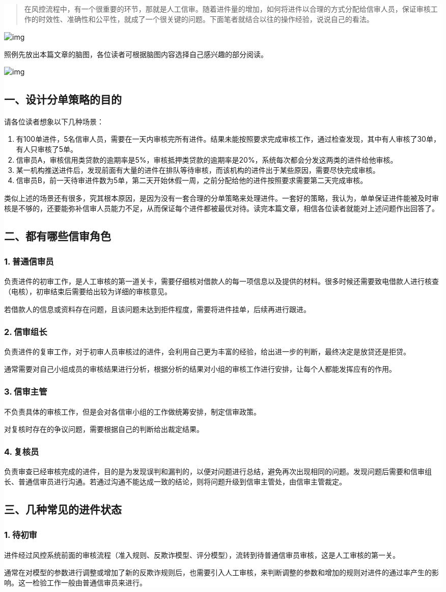 > 在风控流程中，有一个很重要的环节，那就是人工信审。随着进件量的增加，如何将进件以合理的方式分配给信审人员，保证审核工作的时效性、准确性和公平性，就成了一个很关键的问题。下面笔者就结合以往的操作经验，说说自己的看法。

![img](http://image.woshipm.com/wp-files/2018/12/xauOS7umToK2lCZgIx9s.jpg)

照例先放出本篇文章的脑图，各位读者可根据脑图内容选择自己感兴趣的部分阅读。

![img](http://image.woshipm.com/wp-files/2018/12/WMb8LAeodit59wgMgM5l.png)

## **一、设计分单策略的目的**

请各位读者想象以下几种场景：

1. 有100单进件，5名信审人员，需要在一天内审核完所有进件。结果未能按照要求完成审核工作，通过检查发现，其中有人审核了30单，有人只审核了5单。
2. 信审员A，审核信用类贷款的逾期率是5%，审核抵押类贷款的逾期率是20%，系统每次都会分发这两类的进件给他审核。
3. 某一机构推送进件后，发现前面有大量的进件在排队等待审核，而该机构的进件出于某些原因，需要尽快完成审核。
4. 信审员B，前一天待审进件数为5单，第二天开始休假一周，之前分配给他的进件按照要求需要第二天完成审核。

类似上述的场景还有很多，究其根本原因，是因为没有一套合理的分单策略来处理进件。一套好的策略，我认为，单单保证进件能被及时审核是不够的，还要能弥补信审人员能力不足，从而保证每个进件都被最优对待。读完本篇文章，相信各位读者就能对上述问题作出回答了。

## **二、都有哪些信审角色**

### 1. 普通信审员

负责进件的初审工作，是人工审核的第一道关卡，需要仔细核对借款人的每一项信息以及提供的材料。很多时候还需要致电借款人进行核查（电核），初审结束后需要给出较为详细的审核意见。

若借款人的信息或资料存在问题，且该问题未达到拒件程度，需要将进件挂单，后续再进行跟进。

### 2. 信审组长

负责进件的复审工作，对于初审人员审核过的进件，会利用自己更为丰富的经验，给出进一步的判断，最终决定是放贷还是拒贷。

通常需要对自己小组成员的审核结果进行分析，根据分析的结果对小组的审核工作进行安排，让每个人都能发挥应有的作用。

### 3. 信审主管

不负责具体的审核工作，但是会对各信审小组的工作做统筹安排，制定信审政策。

对复核时存在的争议问题，需要根据自己的判断给出裁定结果。

### 4. 复核员

负责审查已经审核完成的进件，目的是为发现误判和漏判的，以便对问题进行总结，避免再次出现相同的问题。发现问题后需要和信审组长、普通信审员进行沟通。若通过沟通不能达成一致的结论，则将问题升级到信审主管处，由信审主管裁定。

## **三、几种常见的进件状态**

### 1. 待初审

进件经过风控系统前面的审核流程（准入规则、反欺诈模型、评分模型），流转到待普通信审员审核，这是人工审核的第一关。

通常在对模型的参数进行调整或增加了新的反欺诈规则后，也需要引入人工审核，来判断调整的参数和增加的规则对进件的通过率产生的影响。这一检验工作一般由普通信审员来进行。
